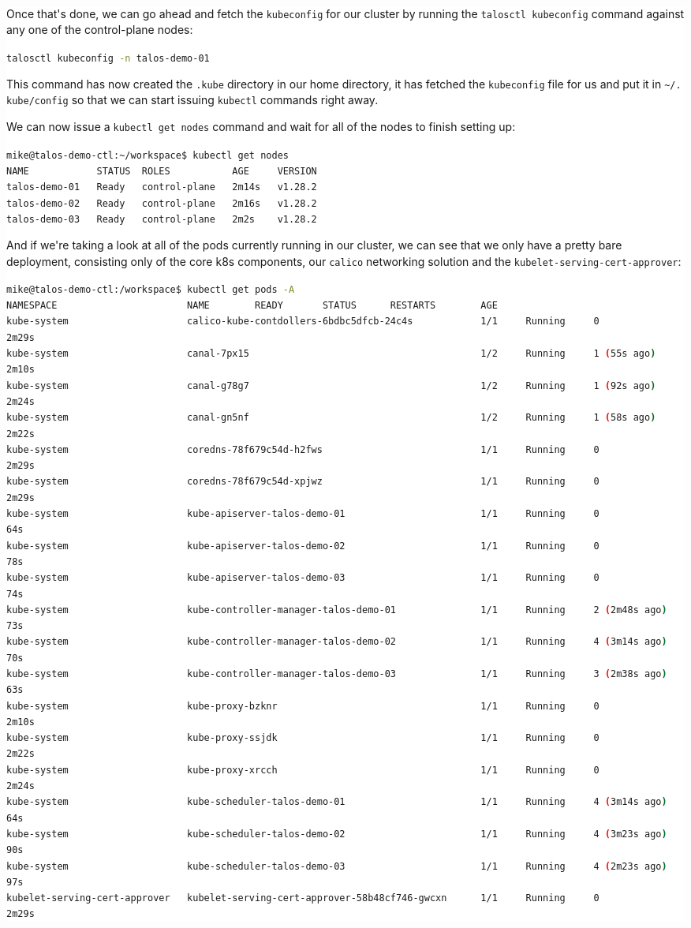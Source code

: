 Once that's done, we can go ahead and fetch the `kubeconfig` for our cluster by running the `talosctl kubeconfig` command against any one of the control-plane nodes:

```bash
talosctl kubeconfig -n talos-demo-01
```

This command has now created the `.kube` directory in our home directory, it has fetched the `kubeconfig` file for us and put it in `~/.kube/config` so that we can start issuing `kubectl` commands right away.

We can now issue a `kubectl get nodes` command and wait for all of the nodes to finish setting up:

```bash
mike@talos-demo-ctl:~/workspace$ kubectl get nodes
NAME            STATUS  ROLES           AGE     VERSION
talos-demo-01   Ready   control-plane   2m14s   v1.28.2
talos-demo-02   Ready   control-plane   2m16s   v1.28.2
talos-demo-03   Ready   control-plane   2m2s    v1.28.2
```

And if we're taking a look at all of the pods currently running in our cluster, we can see that we only have a pretty bare deployment, consisting only of the core k8s components, our `calico` networking solution and the `kubelet-serving-cert-approver`:

```bash
mike@talos-demo-ctl:/workspace$ kubectl get pods -A
NAMESPACE                       NAME        READY       STATUS      RESTARTS        AGE
kube-system                     calico-kube-contdollers-6bdbc5dfcb-24c4s            1/1     Running     0               2m29s
kube-system                     canal-7px15                                         1/2     Running     1 (55s ago)     2m10s
kube-system                     canal-g78g7                                         1/2     Running     1 (92s ago)     2m24s
kube-system                     canal-gn5nf                                         1/2     Running     1 (58s ago)     2m22s
kube-system                     coredns-78f679c54d-h2fws                            1/1     Running     0               2m29s
kube-system                     coredns-78f679c54d-xpjwz                            1/1     Running     0               2m29s
kube-system                     kube-apiserver-talos-demo-01                        1/1     Running     0               64s
kube-system                     kube-apiserver-talos-demo-02                        1/1     Running     0               78s
kube-system                     kube-apiserver-talos-demo-03                        1/1     Running     0               74s
kube-system                     kube-controller-manager-talos-demo-01               1/1     Running     2 (2m48s ago)   73s
kube-system                     kube-controller-manager-talos-demo-02               1/1     Running     4 (3m14s ago)   70s
kube-system                     kube-controller-manager-talos-demo-03               1/1     Running     3 (2m38s ago)   63s
kube-system                     kube-proxy-bzknr                                    1/1     Running     0               2m10s
kube-system                     kube-proxy-ssjdk                                    1/1     Running     0               2m22s
kube-system                     kube-proxy-xrcch                                    1/1     Running     0               2m24s
kube-system                     kube-scheduler-talos-demo-01                        1/1     Running     4 (3m14s ago)   64s
kube-system                     kube-scheduler-talos-demo-02                        1/1     Running     4 (3m23s ago)   90s
kube-system                     kube-scheduler-talos-demo-03                        1/1     Running     4 (2m23s ago)   97s
kubelet-serving-cert-approver   kubelet-serving-cert-approver-58b48cf746-gwcxn      1/1     Running     0               2m29s
```
